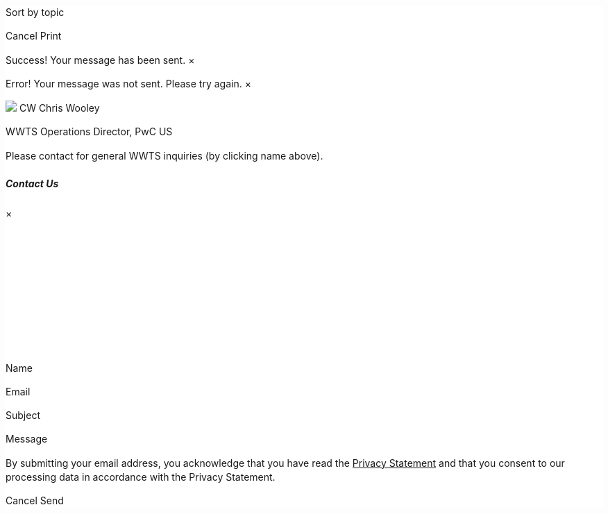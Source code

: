 Sort by topic




Cancel
Print








Success! Your message has been sent.
×




 Error! Your message was not sent. Please try again.
×




![](-/media/world-wide-tax-summaries/attachments/global---chris-wooley.ashx%3Frev=ac5e5f3223b34096b1afc2a6009c7320&revision=ac5e5f32-23b3-4096-b1af-c2a6009c7320&hash=859B7ADC84DC2CBEC9760E9E6EE7DE6D0A8BFCDF)
CW
Chris Wooley

WWTS Operations Director, PwC US

Please contact for general WWTS inquiries (by clicking name above).  



##### Contact Us

×


 
![](ecuador%3FtopicTypeId=35fd5f5e-24ba-48d0-a39a-b76315a497dc.html)


###### 



Name


Email


Subject


Message




By submitting your email address, you acknowledge that you have read the [Privacy Statement](https://www.pwc.com/gx/en/legal-notices/pwc-privacy-statement.html "Privacy Statement") and that you consent to our processing data in accordance with the Privacy Statement.



Cancel
Send

